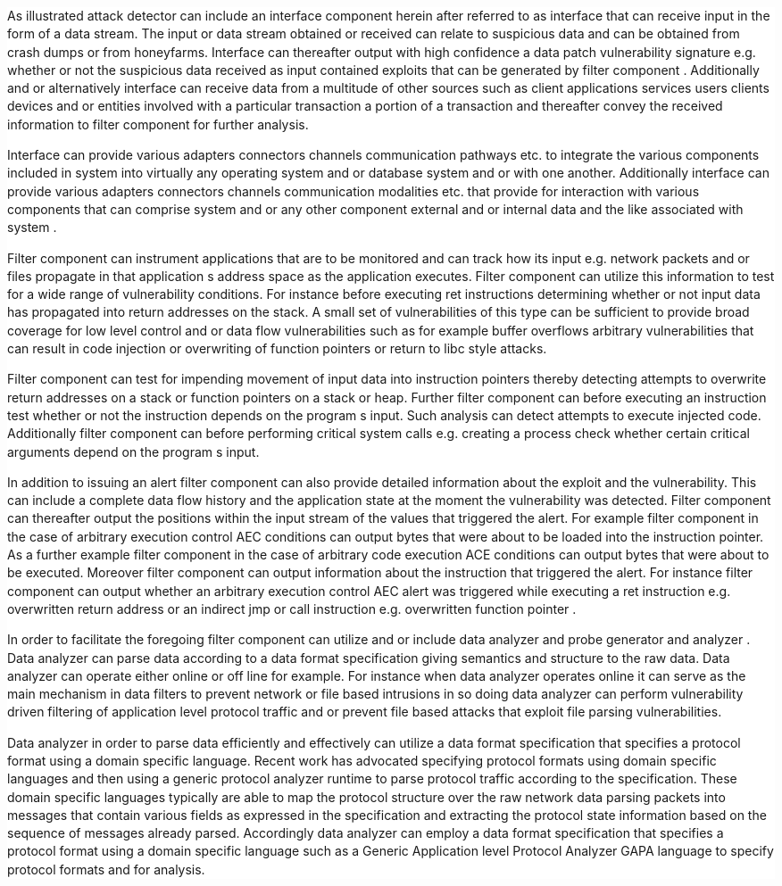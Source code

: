 As illustrated attack detector can include an interface component herein after referred to as interface that can receive input in the form of a data stream. The input or data stream obtained or received can relate to suspicious data and can be obtained from crash dumps or from honeyfarms. Interface can thereafter output with high confidence a data patch vulnerability signature e.g. whether or not the suspicious data received as input contained exploits that can be generated by filter component . Additionally and or alternatively interface can receive data from a multitude of other sources such as client applications services users clients devices and or entities involved with a particular transaction a portion of a transaction and thereafter convey the received information to filter component for further analysis.

Interface can provide various adapters connectors channels communication pathways etc. to integrate the various components included in system into virtually any operating system and or database system and or with one another. Additionally interface can provide various adapters connectors channels communication modalities etc. that provide for interaction with various components that can comprise system and or any other component external and or internal data and the like associated with system .

Filter component can instrument applications that are to be monitored and can track how its input e.g. network packets and or files propagate in that application s address space as the application executes. Filter component can utilize this information to test for a wide range of vulnerability conditions. For instance before executing ret instructions determining whether or not input data has propagated into return addresses on the stack. A small set of vulnerabilities of this type can be sufficient to provide broad coverage for low level control and or data flow vulnerabilities such as for example buffer overflows arbitrary vulnerabilities that can result in code injection or overwriting of function pointers or return to libc style attacks.

Filter component can test for impending movement of input data into instruction pointers thereby detecting attempts to overwrite return addresses on a stack or function pointers on a stack or heap. Further filter component can before executing an instruction test whether or not the instruction depends on the program s input. Such analysis can detect attempts to execute injected code. Additionally filter component can before performing critical system calls e.g. creating a process check whether certain critical arguments depend on the program s input.

In addition to issuing an alert filter component can also provide detailed information about the exploit and the vulnerability. This can include a complete data flow history and the application state at the moment the vulnerability was detected. Filter component can thereafter output the positions within the input stream of the values that triggered the alert. For example filter component in the case of arbitrary execution control AEC conditions can output bytes that were about to be loaded into the instruction pointer. As a further example filter component in the case of arbitrary code execution ACE conditions can output bytes that were about to be executed. Moreover filter component can output information about the instruction that triggered the alert. For instance filter component can output whether an arbitrary execution control AEC alert was triggered while executing a ret instruction e.g. overwritten return address or an indirect jmp or call instruction e.g. overwritten function pointer .

In order to facilitate the foregoing filter component can utilize and or include data analyzer and probe generator and analyzer . Data analyzer can parse data according to a data format specification giving semantics and structure to the raw data. Data analyzer can operate either online or off line for example. For instance when data analyzer operates online it can serve as the main mechanism in data filters to prevent network or file based intrusions in so doing data analyzer can perform vulnerability driven filtering of application level protocol traffic and or prevent file based attacks that exploit file parsing vulnerabilities.

Data analyzer in order to parse data efficiently and effectively can utilize a data format specification that specifies a protocol format using a domain specific language. Recent work has advocated specifying protocol formats using domain specific languages and then using a generic protocol analyzer runtime to parse protocol traffic according to the specification. These domain specific languages typically are able to map the protocol structure over the raw network data parsing packets into messages that contain various fields as expressed in the specification and extracting the protocol state information based on the sequence of messages already parsed. Accordingly data analyzer can employ a data format specification that specifies a protocol format using a domain specific language such as a Generic Application level Protocol Analyzer GAPA language to specify protocol formats and for analysis.
